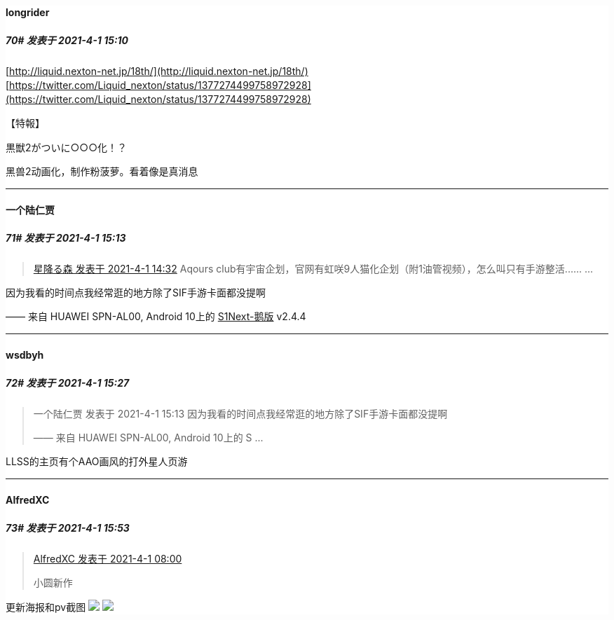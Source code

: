 ####  longrider  
##### 70#       发表于 2021-4-1 15:10


[http://liquid.nexton-net.jp/18th/](http://liquid.nexton-net.jp/18th/)
[https://twitter.com/Liquid_nexton/status/1377274499758972928](https://twitter.com/Liquid_nexton/status/1377274499758972928)


【特報】

黒獣2がついに○○○化！？


黑兽2动画化，制作粉菠萝。看着像是真消息


*****

####  一个陆仁贾  
##### 71#       发表于 2021-4-1 15:13


<blockquote><a href="httphttps://bbs.saraba1st.com/2b/forum.php?mod=redirect&amp;goto=findpost&amp;pid=50799769&amp;ptid=1996100" target="_blank">星降る森 发表于 2021-4-1 14:32</a>
Aqours club有宇宙企划，官网有虹咲9人猫化企划（附1油管视频），怎么叫只有手游整活...... ...</blockquote>
因为我看的时间点我经常逛的地方除了SIF手游卡面都没提啊

—— 来自 HUAWEI SPN-AL00, Android 10上的 [S1Next-鹅版](https://github.com/ykrank/S1-Next/releases) v2.4.4


*****

####  wsdbyh  
##### 72#       发表于 2021-4-1 15:27


<blockquote>一个陆仁贾 发表于 2021-4-1 15:13
因为我看的时间点我经常逛的地方除了SIF手游卡面都没提啊


—— 来自 HUAWEI SPN-AL00, Android 10上的 S ...</blockquote>
LLSS的主页有个AAO画风的打外星人页游


*****

####  AlfredXC  
##### 73#       发表于 2021-4-1 15:53


<blockquote><a href="httphttps://bbs.saraba1st.com/2b/forum.php?mod=redirect&amp;goto=findpost&amp;pid=50796147&amp;ptid=1996100" target="_blank">AlfredXC 发表于 2021-4-1 08:00</a>

小圆新作</blockquote>
更新海报和pv截图
<img src="https://i.loli.net/2021/04/01/kGFtvVxYQIBegom.jpg" referrerpolicy="no-referrer">
<img src="https://i.loli.net/2021/04/01/XBamWj3SHng2uVZ.jpg" referrerpolicy="no-referrer">
